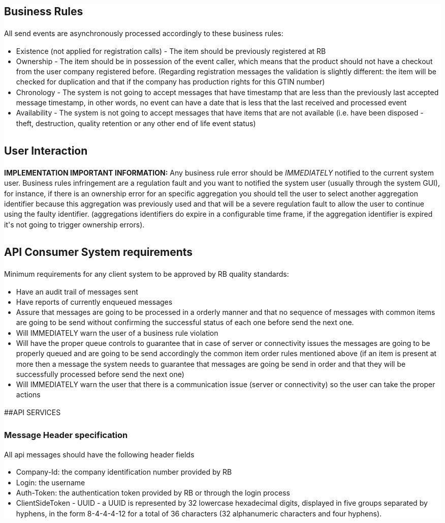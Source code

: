 
## Business Rules
All send events are asynchronously processed accordingly to these business rules:
* Existence (not applied for registration calls) - The item should be previously registered at RB
* Ownership - The item should be in possession of the event caller, which means that the product should not have a checkout from the user company registered before. (Regarding registration messages the validation is slightly different: the item will be checked for duplication and that if the company has production rights for this GTIN number)
* Chronology - The system is not going to accept messages that have timestamp that are less than the previously last accepted message timestamp, in other words, no event can have a date that is less that the last received and processed event
* Availability - The system is not going to accept messages that have items that are not available (i.e. have been disposed - theft, destruction, quality retention or any other end of life event status)

## User Interaction
**IMPLEMENTATION IMPORTANT INFORMATION:** Any business rule error should be *IMMEDIATELY* notified to the current system user. Business rules infringement are a regulation fault and you want to notified the system user (usually through the system GUI), for instance, if there is an ownership error for an specific aggregation you should tell the user to select another aggregation identifier because this aggregation was previously used and that will be a severe regulation fault to allow the user to continue using the faulty identifier. (aggregations identifiers do expire in a configurable time frame, if the aggregation identifier is expired it's not going to trigger ownership errors).

## API Consumer System requirements
Minimum requirements for any client system to be approved by RB quality standards:
* Have an audit trail of messages sent
* Have reports of currently enqueued messages
* Assure that messages are going to be processed in a orderly manner and that no sequence of messages with common items are going to be send without confirming the successful status of each one before send the next one.
* Will IMMEDIATELY warn the user of a business rule violation
* Will have the proper queue controls to guarantee that in case of server or connectivity issues the messages are going to be properly queued and are going to be send accordingly the common item order rules mentioned above (if an item is present at more then a message the system needs to guarantee that messages are going be send in order and that they will be successfully processed before send the next one)
* Will IMMEDIATELY warn the user that there is a communication issue (server or connectivity) so the user can take the proper actions

##API SERVICES

### Message Header specification 
All api messages should have the following header fields
* Company-Id: the company identification number provided by RB
* Login: the username 
* Auth-Token: the authentication token provided by RB or through the login process
* ClientSideToken - UUID -  a UUID is represented by 32 lowercase hexadecimal digits, displayed in five groups separated by hyphens, in the form 8-4-4-4-12 for a total of 36 characters (32 alphanumeric characters and four hyphens).
